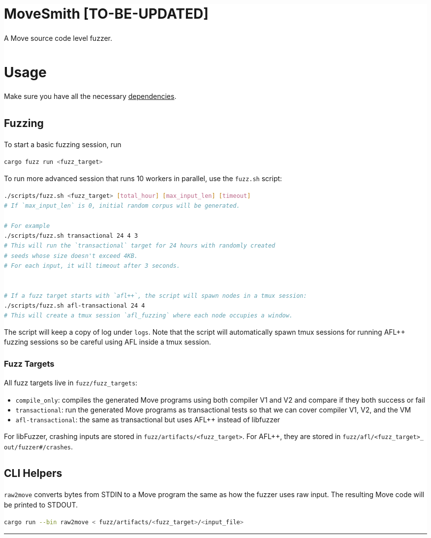 # MoveSmith [TO-BE-UPDATED]

A Move source code level fuzzer.

# Usage

Make sure you have all the necessary [dependencies](#dependencies).

## Fuzzing

To start a basic fuzzing session, run
```bash
cargo fuzz run <fuzz_target>
```

To run more advanced session that runs 10 workers in parallel, use the `fuzz.sh` script:
```bash
./scripts/fuzz.sh <fuzz_target> [total_hour] [max_input_len] [timeout]
# If `max_input_len` is 0, initial random corpus will be generated.

# For example
./scripts/fuzz.sh transactional 24 4 3
# This will run the `transactional` target for 24 hours with randomly created
# seeds whose size doesn't exceed 4KB.
# For each input, it will timeout after 3 seconds.


# If a fuzz target starts with `afl++`, the script will spawn nodes in a tmux session:
./scripts/fuzz.sh afl-transactional 24 4
# This will create a tmux session `afl_fuzzing` where each node occupies a window.
```

The script will keep a copy of log under `logs`.
Note that the script will automatically spawn tmux sessions for running AFL++
fuzzing sessions so be careful using AFL inside a tmux session.

### Fuzz Targets

All fuzz targets live in `fuzz/fuzz_targets`:

* `compile_only`: compiles the generated Move programs using both compiler V1 and V2 and compare if they both success or fail
* `transactional`: run the generated Move programs as transactional tests so that we can cover compiler V1, V2, and the VM
* `afl-transactional`: the same as transactional but uses AFL++ instead of libfuzzer

For libFuzzer, crashing inputs are stored in `fuzz/artifacts/<fuzz_target>`.
For AFL++, they are stored in `fuzz/afl/<fuzz_target>_out/fuzzer#/crashes`.

## CLI Helpers

`raw2move` converts bytes from STDIN to a Move program the same as how the fuzzer
uses raw input. The resulting Move code will be printed to STDOUT.
```bash
cargo run --bin raw2move < fuzz/artifacts/<fuzz_target>/<input_file>
```

---

[cargo-fuzz]: https://github.com/rust-fuzz/cargo-fuzz
[cargo-afl]: https://github.com/rust-fuzz/afl.rs